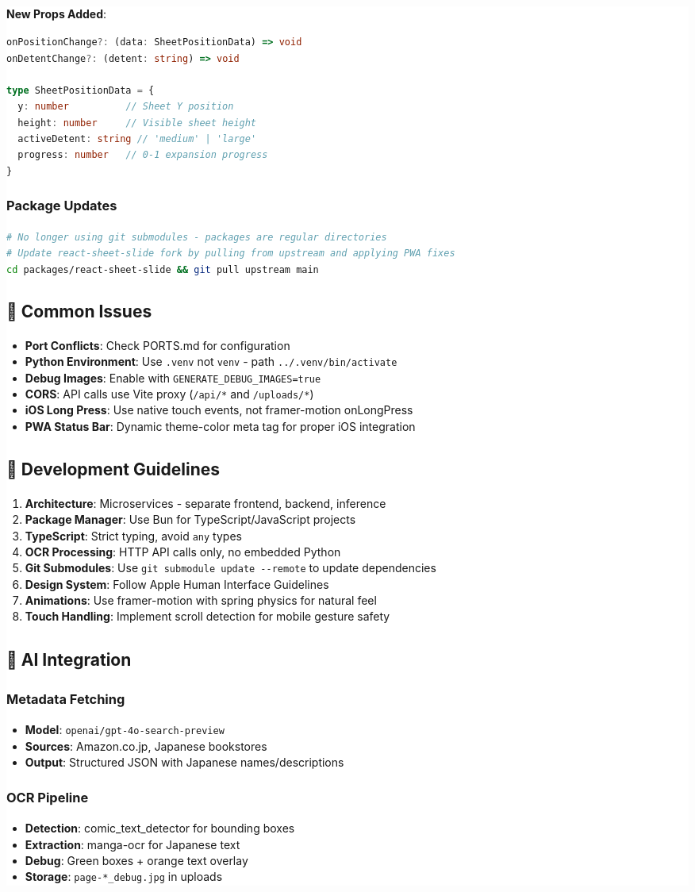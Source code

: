 
**New Props Added**:
```typescript
onPositionChange?: (data: SheetPositionData) => void
onDetentChange?: (detent: string) => void

type SheetPositionData = {
  y: number          // Sheet Y position
  height: number     // Visible sheet height  
  activeDetent: string // 'medium' | 'large'
  progress: number   // 0-1 expansion progress
}
```

### Package Updates
```bash
# No longer using git submodules - packages are regular directories
# Update react-sheet-slide fork by pulling from upstream and applying PWA fixes
cd packages/react-sheet-slide && git pull upstream main
```

## 🔧 Common Issues

- **Port Conflicts**: Check PORTS.md for configuration
- **Python Environment**: Use `.venv` not `venv` - path `../.venv/bin/activate`
- **Debug Images**: Enable with `GENERATE_DEBUG_IMAGES=true`
- **CORS**: API calls use Vite proxy (`/api/*` and `/uploads/*`)
- **iOS Long Press**: Use native touch events, not framer-motion onLongPress
- **PWA Status Bar**: Dynamic theme-color meta tag for proper iOS integration

## 🤝 Development Guidelines

1. **Architecture**: Microservices - separate frontend, backend, inference
2. **Package Manager**: Use Bun for TypeScript/JavaScript projects
3. **TypeScript**: Strict typing, avoid `any` types
4. **OCR Processing**: HTTP API calls only, no embedded Python
5. **Git Submodules**: Use `git submodule update --remote` to update dependencies
6. **Design System**: Follow Apple Human Interface Guidelines
7. **Animations**: Use framer-motion with spring physics for natural feel
8. **Touch Handling**: Implement scroll detection for mobile gesture safety

## 🤖 AI Integration

### Metadata Fetching
- **Model**: `openai/gpt-4o-search-preview`
- **Sources**: Amazon.co.jp, Japanese bookstores
- **Output**: Structured JSON with Japanese names/descriptions

### OCR Pipeline
- **Detection**: comic_text_detector for bounding boxes
- **Extraction**: manga-ocr for Japanese text
- **Debug**: Green boxes + orange text overlay
- **Storage**: `page-*_debug.jpg` in uploads
